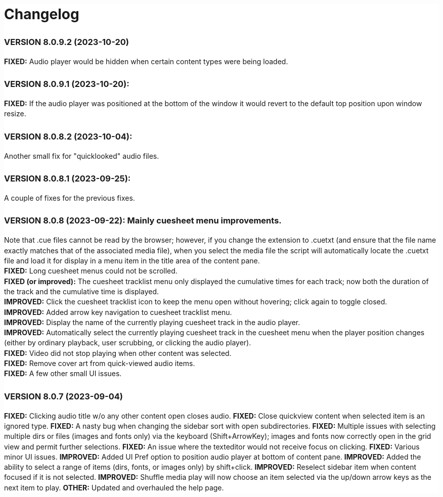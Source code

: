 # Changelog

### **VERSION 8.0.9.2** (2023-10-20)
**FIXED:** Audio player would be hidden when certain content types were being loaded.

### **VERSION 8.0.9.1** (2023-10-20):
**FIXED:** If the audio player was positioned at the bottom of the window it would revert to the default top position upon window resize.

### **VERSION 8.0.8.2** (2023-10-04): 
Another small fix for "quicklooked" audio files.

### **VERSION 8.0.8.1** (2023-09-25): 
A couple of fixes for the previous fixes.

### **VERSION 8.0.8** (2023-09-22): Mainly cuesheet menu improvements.
Note that .cue files cannot be read by the browser; however, if you change the extension to .cuetxt (and ensure that the file name exactly matches that of the associated media file), when you select the media file the script will automatically locate the .cuetxt file and load it for display in a menu item in the title area of the content pane.  
**FIXED:** Long cuesheet menus could not be scrolled.  
**FIXED (or improved):** The cuesheet tracklist menu only displayed the cumulative times for each track; now both the duration of the track and the cumulative time is displayed.  
**IMPROVED:** Click the cuesheet tracklist icon to keep the menu open without hovering; click again to toggle closed.  
**IMPROVED:** Added arrow key navigation to cuesheet tracklist menu.  
**IMPROVED:** Display the name of the currently playing cuesheet track in the audio player.  
**IMPROVED:** Automatically select the currently playing cuesheet track in the cuesheet menu when the player position changes (either by ordinary playback, user scrubbing, or clicking the audio player).  
**FIXED:** Video did not stop playing when other content was selected.  
**FIXED:** Remove cover art from quick-viewed audio items.  
**FIXED:** A few other small UI issues.

### **VERSION 8.0.7** (2023-09-04)  
**FIXED:** Clicking audio title w/o any other content open closes audio.
**FIXED:** Close quickview content when selected item is an ignored type.
**FIXED:** A nasty bug when changing the sidebar sort with open subdirectories.
**FIXED:** Multiple issues with selecting multiple dirs or files (images and fonts only) via the keyboard (Shift+ArrowKey); images and fonts now correctly open in the grid view and permit further selections.
**FIXED:** An issue where the texteditor would not receive focus on clicking.
**FIXED:** Various minor UI issues.
**IMPROVED:** Added UI Pref option to position audio player at bottom of content pane.
**IMPROVED:** Added the ability to select a range of items (dirs, fonts, or images only) by shift+click.
**IMPROVED:** Reselect sidebar item when content focused if it is not selected.
**IMPROVED:** Shuffle media play will now choose an item selected via the up/down arrow keys as the next item to play.
**OTHER:** Updated and overhauled the help page.
